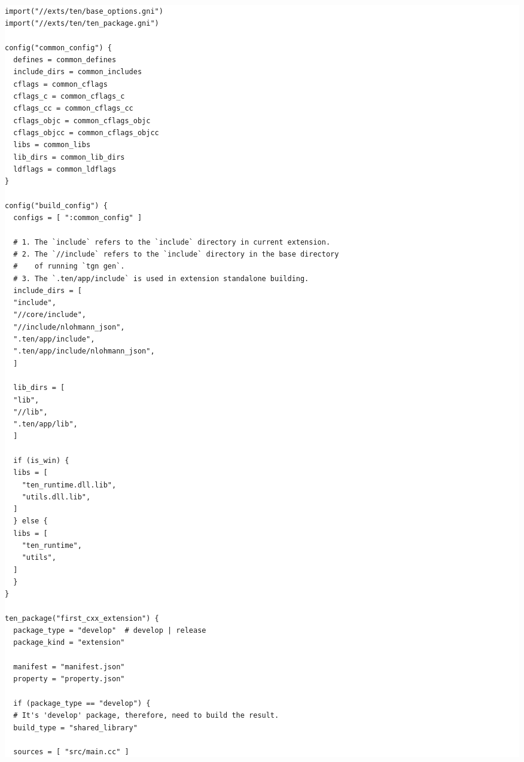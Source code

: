 ```
import("//exts/ten/base_options.gni")
import("//exts/ten/ten_package.gni")

config("common_config") {
  defines = common_defines
  include_dirs = common_includes
  cflags = common_cflags
  cflags_c = common_cflags_c
  cflags_cc = common_cflags_cc
  cflags_objc = common_cflags_objc
  cflags_objcc = common_cflags_objcc
  libs = common_libs
  lib_dirs = common_lib_dirs
  ldflags = common_ldflags
}

config("build_config") {
  configs = [ ":common_config" ]

  # 1. The `include` refers to the `include` directory in current extension.
  # 2. The `//include` refers to the `include` directory in the base directory
  #    of running `tgn gen`.
  # 3. The `.ten/app/include` is used in extension standalone building.
  include_dirs = [
  "include",
  "//core/include",
  "//include/nlohmann_json",
  ".ten/app/include",
  ".ten/app/include/nlohmann_json",
  ]

  lib_dirs = [
  "lib",
  "//lib",
  ".ten/app/lib",
  ]

  if (is_win) {
  libs = [
    "ten_runtime.dll.lib",
    "utils.dll.lib",
  ]
  } else {
  libs = [
    "ten_runtime",
    "utils",
  ]
  }
}

ten_package("first_cxx_extension") {
  package_type = "develop"  # develop | release
  package_kind = "extension"

  manifest = "manifest.json"
  property = "property.json"

  if (package_type == "develop") {
  # It's 'develop' package, therefore, need to build the result.
  build_type = "shared_library"

  sources = [ "src/main.cc" ]

```